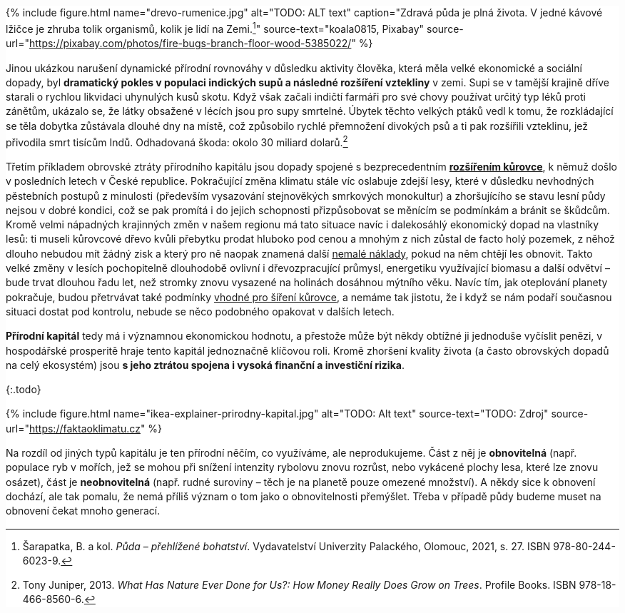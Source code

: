 {% include figure.html
    name="drevo-rumenice.jpg"
    alt="TODO: ALT text"
    caption="Zdravá půda je plná života. V jedné kávové lžičce je zhruba tolik organismů, kolik je lidí na Zemi.[^sarapatka-puda]"
    source-text="koala0815, Pixabay"
    source-url="https://pixabay.com/photos/fire-bugs-branch-floor-wood-5385022/"
%}

Jinou ukázkou narušení dynamické přírodní rovnováhy v důsledku aktivity člověka, která měla velké ekonomické a sociální dopady, byl **dramatický pokles v populaci indických supů a následné rozšíření vztekliny** v zemi. Supi se v tamější krajině dříve starali o rychlou likvidaci uhynulých kusů skotu. Když však začali indičtí farmáři pro své chovy používat určitý typ léků proti zánětům, ukázalo se, že látky obsažené v lécích jsou pro supy smrtelné. Úbytek těchto velkých ptáků vedl k tomu, že rozkládající se těla dobytka zůstávala dlouhé dny na místě, což způsobilo rychlé přemnožení divokých psů a ti pak rozšířili vzteklinu, jež přivodila smrt tisícům Indů. Odhadovaná škoda: okolo 30 miliard dolarů.[^juniper-what-has-nature]

Třetím příkladem obrovské ztráty přírodního kapitálu jsou dopady spojené s bezprecedentním [**rozšířením kůrovce**](/infografiky/tezba-lesa-plocha), k němuž došlo v posledních letech v České republice. Pokračující změna klimatu stále víc oslabuje zdejší lesy, které v důsledku nevhodných pěstebních postupů z minulosti (především vysazování stejnověkých smrkových monokultur) a zhoršujícího se stavu lesní půdy nejsou v dobré kondici, což se pak promítá i do jejich schopnosti přizpůsobovat se měnícím se podmínkám a bránit se škůdcům. Kromě velmi nápadných krajinných změn v našem regionu má tato situace navíc i dalekosáhlý ekonomický dopad na vlastníky lesů: ti museli kůrovcové dřevo kvůli přebytku prodat hluboko pod cenou a mnohým z nich zůstal de facto holý pozemek, z něhož dlouho nebudou mít žádný zisk a který pro ně naopak znamená další [nemalé náklady](https://2050podcast.cz/epizody/16-obnova-lesu-po-kurovci), pokud na něm chtějí les obnovit. Takto velké změny v lesích pochopitelně dlouhodobě ovlivní i dřevozpracující průmysl, energetiku využívající biomasu a další odvětví – bude trvat dlouhou řadu let, než stromky znovu vysazené na holinách dosáhnou mýtního věku. Navíc tím, jak oteplování planety pokračuje, budou přetrvávat také podmínky [vhodné pro šíření kůrovce](/explainery/umirani-ceskych-lesu), a nemáme tak jistotu, že i když se nám podaří současnou situaci dostat pod kontrolu, nebude se něco podobného opakovat v dalších letech.

**Přírodní kapitál** tedy má i významnou ekonomickou hodnotu, a přestože může být někdy obtížné ji jednoduše vyčíslit penězi, v hospodářské prosperitě hraje tento kapitál jednoznačně klíčovou roli. Kromě zhoršení kvality života (a často obrovských dopadů na celý ekosystém) jsou **s jeho ztrátou spojena i vysoká finanční a investiční rizika**.


{:.todo}

{% include figure.html
    name="ikea-explainer-prirodny-kapital.jpg"
    alt="TODO: Alt text"
    source-text="TODO: Zdroj"
    source-url="https://faktaoklimatu.cz"
%}

Na rozdíl od jiných typů kapitálu je ten přírodní něčím, co využíváme, ale neprodukujeme. Část z něj je **obnovitelná** (např. populace ryb v mořích, jež se mohou při snížení intenzity rybolovu znovu rozrůst, nebo vykácené plochy lesa, které lze znovu osázet), část je **neobnovitelná** (např. rudné suroviny – těch je na planetě pouze omezené množství). A někdy sice k obnovení dochází, ale tak pomalu, že nemá příliš význam o tom jako o obnovitelnosti přemýšlet. Třeba v případě půdy budeme muset na obnovení čekat mnoho generací. 


[^populace-ve-mestech]: Podle [Světové banky](https://data.worldbank.org/indicator/SP.URB.TOTL.IN.ZS?locations=EU) v EU žije ve městech 75 % populace (v ČR 74 %) a trend postupného přesouvání lidí z venkova do měst stále pokračuje. Za posledních 60 let stoupla tato hodnota o 16 %. 
[^wef-gdp-nature]: World Economic Forum, 2020. [Half of World’s GDP Moderately or Highly Dependent on Nature, Says New Report](https://www.weforum.org/press/2020/01/half-of-world-s-gdp-moderately-or-highly-dependent-on-nature-says-new-report/).
[^wef-davos-cop]: World Economic Forum, 2023. [How can Davos 2023 accelerate COP15 momentum on nature and biodiversity?](https://www.weforum.org/agenda/2023/01/davos23-accelerate-cop15-momentum-nature-biodiversity/).
[^situacni-zprava-puda]: Ministerstvo zemědělství ČR, 2021. [Situační a výhledová zpráva: Půda 2021](https://eagri.cz/public/web/mze/puda/dokumenty/situacni-a-vyhledove-zpravy/situacni-a-vyhledova-zprava-puda-2021.html). ISBN 978-80-7084-598-2.
[^sarapatka-puda]: Šarapatka, B. a kol. _Půda – přehlížené bohatství_. Vydavatelství Univerzity Palackého, Olomouc, 2021, s. 27. ISBN 978-80-244-6023-9.
[^juniper-what-has-nature]: Tony Juniper, 2013. _What Has Nature Ever Done for Us?: How Money Really Does Grow on Trees_. Profile Books. ISBN 978-18-466-8560-6.
[^bod-zlomu-prales]: Například amazonský prales v rámci vodního cyklu recykluje značnou část své vody – zjednodušeně: odpařená voda naprší zpět. V případě překročení kritické hodnoty odlesnění (dříve odhadované na 40 % celkové plochy pralesa, nejnovější odhady však mluví o bodu zlomu již při odlesnění 20–25 %), postihne oblast sucho a krajina se promění v savanu. Viz Armstrong McKay, D. I., _et al._ Exceeding 1.5°C global warming could trigger multiple climate tipping points. _Science_ **377**, 6611 (2022). [doi:10.1126/science.abn7950](https://doi.org/10.1126/science.abn7950).
[^pestrost-kurovec]: Vztah pestrosti ke schopnosti přežít se dá dobře ukázat na příkladu kůrovcové kalamity: v pestrém lese by lýkožrout napadl pouze jeden druh stromu (a měl by to těžší, protože tyto stromy by zde pravděpodobně byly rozptýlené na větší ploše), les jako celek by nicméně žil dál. Naproti tomu smrková monokultura, kde je jeden smrk vedle druhého, navíc oslabená dalšími faktory (změna klimatu, půda ve špatném stavu…), napadení tímto hmyzem nejspíš nepřežije.
[^dobre-priklady]: Zmínit lze například lokalitu v Klokočné (u Prahy) nebo Školní lesní podnik Masarykův les Křtiny (u Brna). Ale i řadu dalších lesních majetků s certifikací FSC.
[^gp-destruction]: Greenpeace. Destruction: Certified, 2021 https://www.greenpeace.org/static/planet4-international-stateless/2021/04/b1e486be-greenpeace-international-report-destruction-certified_finaloptimised.pdf
[^podpora-pracovni-sily]: Dalším přetrvávajícím problémem, který je bez systematické podpory státu v podstatě neřešitelný, je dlouhodobý nedostatek kvalifikovaných pracovníků v lesnictví. Práce v lese je fyzicky velice náročná a je spojena s řadou zdravotních rizik. Finanční odměna za tuto práci tomu ale vůbec neodpovídá, a lesnictví tak po dlouhá desetiletí stále dokola řeší chybějící kapacity. Zvlášť palčivým se tento problém stává v obdobích, kdy je v hospodářsky využívané části lesů potřeba zpracovat velké množství dříví naráz (např. kvůli kůrovci, ale i při větších disturbancích, jako jsou orkány apod.) a intenzivně pracovat na obnově těchto lesů.   
[^platby-za-ess]: Platby za ekosystémové služby se využívají například v Chorvatsku, Německu, Portugalsku či Francii.
[^ekosystemy-blahobyt]: O využívání ekosystémů a jejich službách obecně viz publikace kol. autorů: [_Ekosystémy a lidský blahobyt_](https://www.czp.cuni.cz/czp/images/stories/Vystupy/publikace/2005/EkosystemyAlidskyBlahobyt_Synteza.pdf). Syntéza. Praha 2005. 
[^zprava-o-stavu-lesa]: Ministerstvo zemědělství ČR, 2022. [_Zpráva o stavu lesa a lesního hospodářství 2021_](https://eagri.cz/public/web/file/715438/Zprava_o_stavu_lesa_2021_web.pdf), s. 56.
[^dvoji-zapocitavani]: K dvojímu započítávání dochází například v situaci, kdy se velká firma rozhodne kompenzovat svou uhlíkovou stopu tím, že v jiné zemi vysází stromy (nebo podpoří další klimaticky příznivá opatření). Komu potom počítat snížení emisí – firmě, nebo dané zemi?